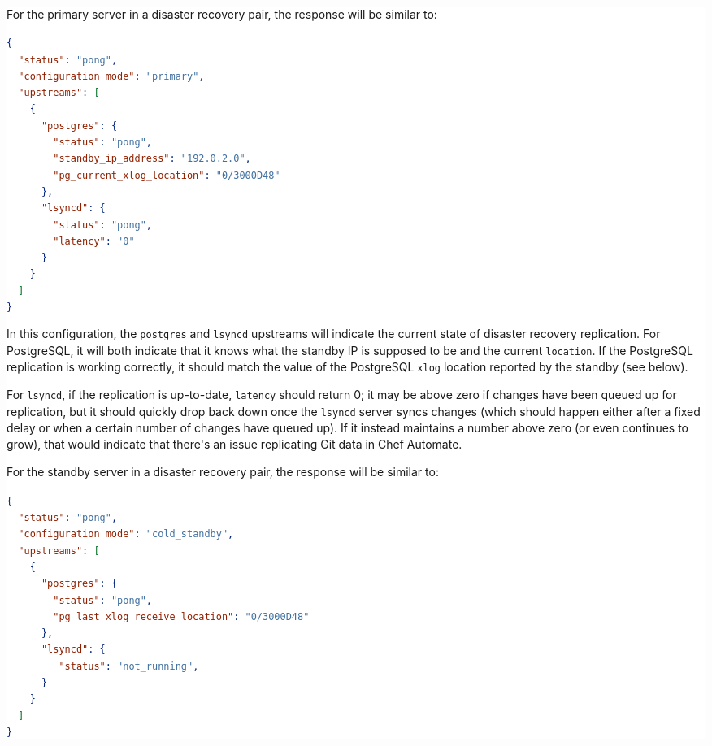 For the primary server in a disaster recovery pair, the response will be
similar to:

``` json
{
  "status": "pong",
  "configuration mode": "primary",
  "upstreams": [
    {
      "postgres": {
        "status": "pong",
        "standby_ip_address": "192.0.2.0",
        "pg_current_xlog_location": "0/3000D48"
      },
      "lsyncd": {
        "status": "pong",
        "latency": "0"
      }
    }
  ]
}
```

In this configuration, the `postgres` and `lsyncd` upstreams will
indicate the current state of disaster recovery replication. For
PostgreSQL, it will both indicate that it knows what the standby IP is
supposed to be and the current `location`. If the PostgreSQL replication
is working correctly, it should match the value of the PostgreSQL `xlog`
location reported by the standby (see below).

For `lsyncd`, if the replication is up-to-date, `latency` should return
0; it may be above zero if changes have been queued up for replication,
but it should quickly drop back down once the `lsyncd` server syncs
changes (which should happen either after a fixed delay or when a
certain number of changes have queued up). If it instead maintains a
number above zero (or even continues to grow), that would indicate that
there's an issue replicating Git data in Chef Automate.

For the standby server in a disaster recovery pair, the response will be
similar to:

``` json
{
  "status": "pong",
  "configuration mode": "cold_standby",
  "upstreams": [
    {
      "postgres": {
        "status": "pong",
        "pg_last_xlog_receive_location": "0/3000D48"
      },
      "lsyncd": {
         "status": "not_running",
      }
    }
  ]
}
```
